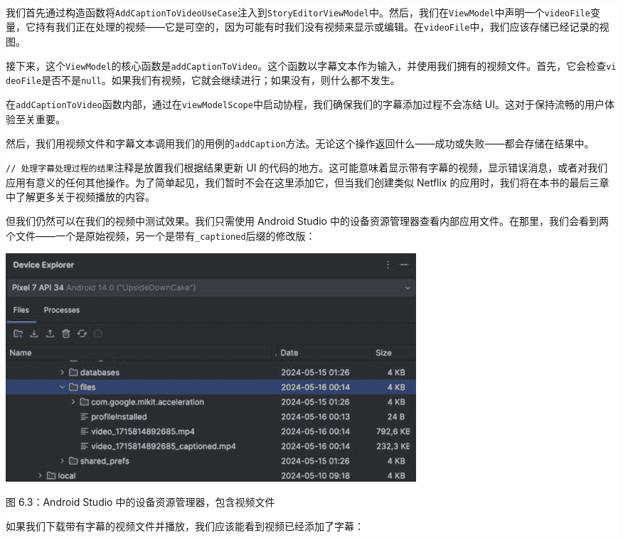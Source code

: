 我们首先通过构造函数将`AddCaptionToVideoUseCase`注入到`StoryEditorViewModel`中。然后，我们在`ViewModel`中声明一个`videoFile`变量，它持有我们正在处理的视频——它是可空的，因为可能有时我们没有视频来显示或编辑。在`videoFile`中，我们应该存储已经记录的视图。

接下来，这个`ViewModel`的核心函数是`addCaptionToVideo`。这个函数以字幕文本作为输入，并使用我们拥有的视频文件。首先，它会检查`videoFile`是否不是`null`。如果我们有视频，它就会继续进行；如果没有，则什么都不发生。

在`addCaptionToVideo`函数内部，通过在`viewModelScope`中启动协程，我们确保我们的字幕添加过程不会冻结 UI。这对于保持流畅的用户体验至关重要。

然后，我们用视频文件和字幕文本调用我们的用例的`addCaption`方法。无论这个操作返回什么——成功或失败——都会存储在结果中。

`// 处理字幕处理过程的结果`注释是放置我们根据结果更新 UI 的代码的地方。这可能意味着显示带有字幕的视频，显示错误消息，或者对我们应用有意义的任何其他操作。为了简单起见，我们暂时不会在这里添加它，但当我们创建类似 Netflix 的应用时，我们将在本书的最后三章中了解更多关于视频播放的内容。

但我们仍然可以在我们的视频中测试效果。我们只需使用 Android Studio 中的设备资源管理器查看内部应用文件。在那里，我们会看到两个文件——一个是原始视频，另一个是带有`_captioned`后缀的修改版：

![图 6.3：Android Studio 中的设备资源管理器，包含视频文件](img/B19443_06_03.jpg)

图 6.3：Android Studio 中的设备资源管理器，包含视频文件

如果我们下载带有字幕的视频文件并播放，我们应该能看到视频已经添加了字幕：
